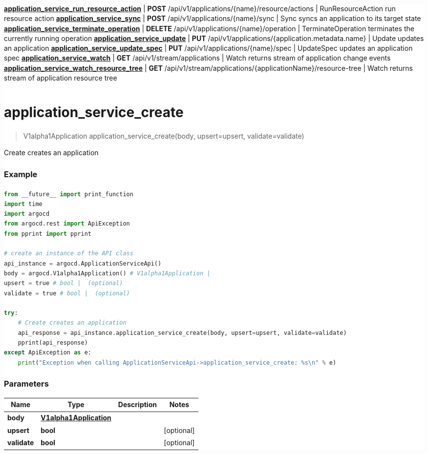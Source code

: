 [**application_service_run_resource_action**](ApplicationServiceApi.md#application_service_run_resource_action) | **POST** /api/v1/applications/{name}/resource/actions | RunResourceAction run resource action
[**application_service_sync**](ApplicationServiceApi.md#application_service_sync) | **POST** /api/v1/applications/{name}/sync | Sync syncs an application to its target state
[**application_service_terminate_operation**](ApplicationServiceApi.md#application_service_terminate_operation) | **DELETE** /api/v1/applications/{name}/operation | TerminateOperation terminates the currently running operation
[**application_service_update**](ApplicationServiceApi.md#application_service_update) | **PUT** /api/v1/applications/{application.metadata.name} | Update updates an application
[**application_service_update_spec**](ApplicationServiceApi.md#application_service_update_spec) | **PUT** /api/v1/applications/{name}/spec | UpdateSpec updates an application spec
[**application_service_watch**](ApplicationServiceApi.md#application_service_watch) | **GET** /api/v1/stream/applications | Watch returns stream of application change events
[**application_service_watch_resource_tree**](ApplicationServiceApi.md#application_service_watch_resource_tree) | **GET** /api/v1/stream/applications/{applicationName}/resource-tree | Watch returns stream of application resource tree

# **application_service_create**
> V1alpha1Application application_service_create(body, upsert=upsert, validate=validate)

Create creates an application

### Example
```python
from __future__ import print_function
import time
import argocd
from argocd.rest import ApiException
from pprint import pprint

# create an instance of the API class
api_instance = argocd.ApplicationServiceApi()
body = argocd.V1alpha1Application() # V1alpha1Application | 
upsert = true # bool |  (optional)
validate = true # bool |  (optional)

try:
    # Create creates an application
    api_response = api_instance.application_service_create(body, upsert=upsert, validate=validate)
    pprint(api_response)
except ApiException as e:
    print("Exception when calling ApplicationServiceApi->application_service_create: %s\n" % e)
```

### Parameters

Name | Type | Description  | Notes
------------- | ------------- | ------------- | -------------
 **body** | [**V1alpha1Application**](V1alpha1Application.md)|  | 
 **upsert** | **bool**|  | [optional] 
 **validate** | **bool**|  | [optional] 
